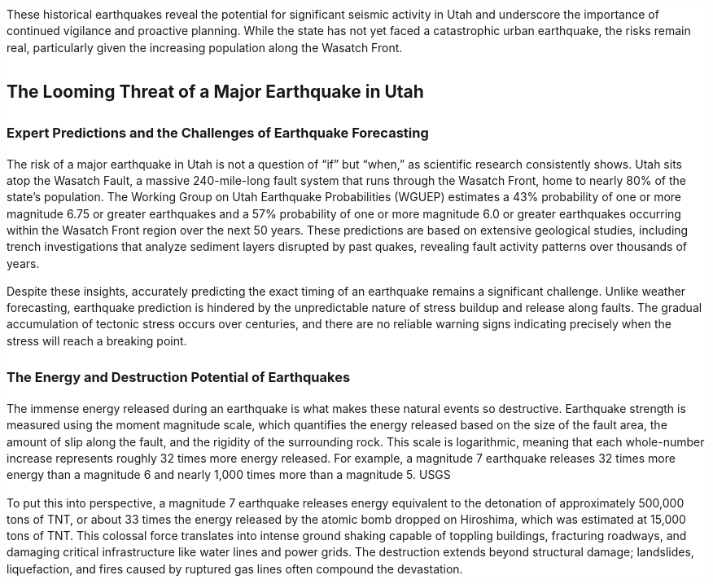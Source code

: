 These historical earthquakes reveal the potential for significant seismic activity in Utah and underscore the importance of continued vigilance and proactive planning. While the state has not yet faced a catastrophic urban earthquake, the risks remain real, particularly given the increasing population along the Wasatch Front.

## The Looming Threat of a Major Earthquake in Utah
### Expert Predictions and the Challenges of Earthquake Forecasting

The risk of a major earthquake in Utah is not a question of “if” but “when,” as scientific research consistently shows. Utah sits atop the Wasatch Fault, a massive 240-mile-long fault system that runs through the Wasatch Front, home to nearly 80% of the state’s population. The Working Group on Utah Earthquake Probabilities (WGUEP) estimates a 43% probability of one or more magnitude 6.75 or greater earthquakes and a 57% probability of one or more magnitude 6.0 or greater earthquakes occurring within the Wasatch Front region over the next 50 years. These predictions are based on extensive geological studies, including trench investigations that analyze sediment layers disrupted by past quakes, revealing fault activity patterns over thousands of years.

Despite these insights, accurately predicting the exact timing of an earthquake remains a significant challenge. Unlike weather forecasting, earthquake prediction is hindered by the unpredictable nature of stress buildup and release along faults. The gradual accumulation of tectonic stress occurs over centuries, and there are no reliable warning signs indicating precisely when the stress will reach a breaking point.

### The Energy and Destruction Potential of Earthquakes
The immense energy released during an earthquake is what makes these natural events so destructive. Earthquake strength is measured using the moment magnitude scale, which quantifies the energy released based on the size of the fault area, the amount of slip along the fault, and the rigidity of the surrounding rock. This scale is logarithmic, meaning that each whole-number increase represents roughly 32 times more energy released. For example, a magnitude 7 earthquake releases 32 times more energy than a magnitude 6 and nearly 1,000 times more than a magnitude 5. USGS

To put this into perspective, a magnitude 7 earthquake releases energy equivalent to the detonation of approximately 500,000 tons of TNT, or about 33 times the energy released by the atomic bomb dropped on Hiroshima, which was estimated at 15,000 tons of TNT. This colossal force translates into intense ground shaking capable of toppling buildings, fracturing roadways, and damaging critical infrastructure like water lines and power grids. The destruction extends beyond structural damage; landslides, liquefaction, and fires caused by ruptured gas lines often compound the devastation.
